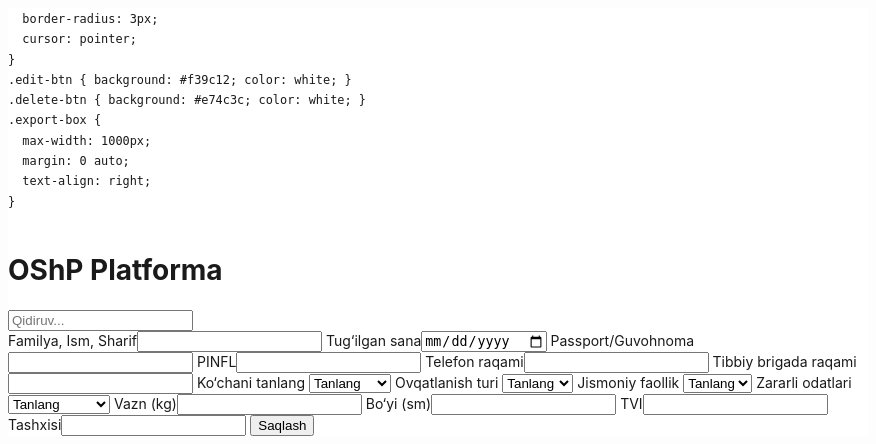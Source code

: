      border-radius: 3px;
      cursor: pointer;
    }
    .edit-btn { background: #f39c12; color: white; }
    .delete-btn { background: #e74c3c; color: white; }
    .export-box {
      max-width: 1000px;
      margin: 0 auto;
      text-align: right;
    }
  </style>
</head>
<body>
<h1>OShP Platforma</h1>

<div class="search-box">
  <input type="text" id="searchInput" placeholder="Qidiruv..." oninput="renderTable()" />
</div>

<form id="oshpForm">
  <input type="hidden" id="editIndex" value="-1">
  <label>Familya, Ism, Sharif</label><input type="text" id="fullName" required>
  <label>Tug‘ilgan sana</label><input type="date" id="birthDate" required>
  <label>Passport/Guvohnoma</label><input type="text" id="passport" required>
  <label>PINFL</label><input type="text" id="pinfl" pattern="\d{14}" required>
  <label>Telefon raqami</label><input type="tel" id="phone" pattern="^\+998\d{9}$" required>
  <label>Tibbiy brigada raqami</label><input type="text" id="brigadaNum" required>
  <label>Ko‘chani tanlang</label>
  <select id="kocha" required>
    <option value="">Tanlang</option>
    <option value="Ko‘cha 1">Ko‘cha 1</option>
    <option value="Ko‘cha 2">Ko‘cha 2</option>
    <option value="Ko‘cha 3">Ko‘cha 3</option>
    <option value="Ko‘cha 4">Ko‘cha 4</option>
    <option value="Ko‘cha 5">Ko‘cha 5</option>
    <option value="Ko‘cha 6">Ko‘cha 6</option>
    <option value="Ko‘cha 7">Ko‘cha 7</option>
    <option value="Ko‘cha 8">Ko‘cha 8</option>
    <option value="Ko‘cha 9">Ko‘cha 9</option>
    <option value="Ko‘cha 10">Ko‘cha 10</option>
  </select>
  <label>Ovqatlanish turi</label>
  <select id="foodType" required>
    <option value="">Tanlang</option>
    <option value="to‘g‘ri">To‘g‘ri</option>
    <option value="noto‘g‘ri">Noto‘g‘ri</option>
  </select>
  <label>Jismoniy faollik</label>
  <select id="physicalActivity" required>
    <option value="">Tanlang</option>
    <option value="faol">Faol</option>
    <option value="no faol">No faol</option>
  </select>
  <label>Zararli odatlari</label>
  <select id="badHabits" required>
    <option value="">Tanlang</option>
    <option value="mavjud">Mavjud</option>
    <option value="mavjud emas">Mavjud emas</option>
  </select>
  <label>Vazn (kg)</label><input type="number" id="weight" required>
  <label>Bo‘yi (sm)</label><input type="number" id="height" required>
  <label>TVI</label><input type="number" id="tvi" required step="0.1" min="0">
  <label>Tashxisi</label><input type="text" id="diagnosis" required>
  <button type="submit">Saqlash</button>
